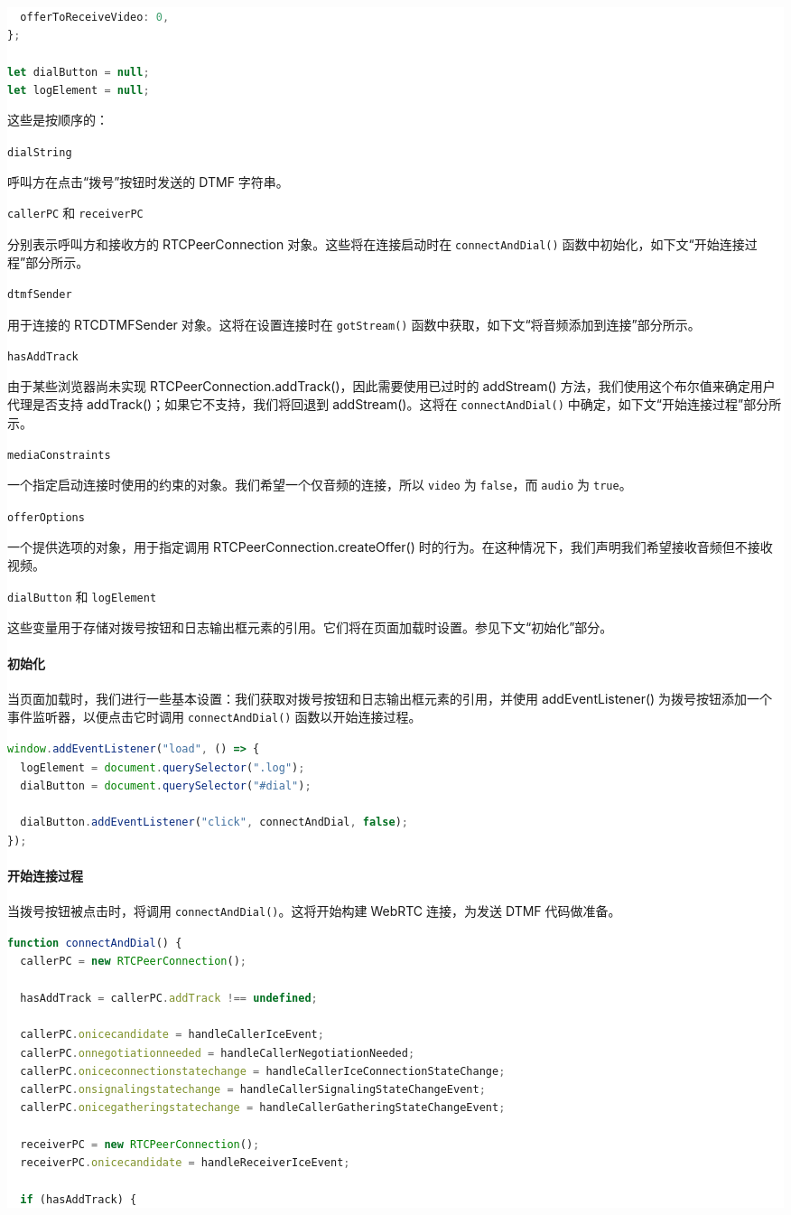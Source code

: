 ```javascript
  offerToReceiveVideo: 0,
};

let dialButton = null;
let logElement = null;
```

这些是按顺序的：

`dialString`

呼叫方在点击“拨号”按钮时发送的 DTMF 字符串。

`callerPC` 和 `receiverPC`

分别表示呼叫方和接收方的 RTCPeerConnection 对象。这些将在连接启动时在 `connectAndDial()` 函数中初始化，如下文“开始连接过程”部分所示。

`dtmfSender`

用于连接的 RTCDTMFSender 对象。这将在设置连接时在 `gotStream()` 函数中获取，如下文“将音频添加到连接”部分所示。

`hasAddTrack`

由于某些浏览器尚未实现 RTCPeerConnection.addTrack()，因此需要使用已过时的 addStream() 方法，我们使用这个布尔值来确定用户代理是否支持 addTrack()；如果它不支持，我们将回退到 addStream()。这将在 `connectAndDial()` 中确定，如下文“开始连接过程”部分所示。

`mediaConstraints`

一个指定启动连接时使用的约束的对象。我们希望一个仅音频的连接，所以 `video` 为 `false`，而 `audio` 为 `true`。

`offerOptions`

一个提供选项的对象，用于指定调用 RTCPeerConnection.createOffer() 时的行为。在这种情况下，我们声明我们希望接收音频但不接收视频。

`dialButton` 和 `logElement`

这些变量用于存储对拨号按钮和日志输出框元素的引用。它们将在页面加载时设置。参见下文“初始化”部分。

#### 初始化

当页面加载时，我们进行一些基本设置：我们获取对拨号按钮和日志输出框元素的引用，并使用 addEventListener() 为拨号按钮添加一个事件监听器，以便点击它时调用 `connectAndDial()` 函数以开始连接过程。

```javascript
window.addEventListener("load", () => {
  logElement = document.querySelector(".log");
  dialButton = document.querySelector("#dial");

  dialButton.addEventListener("click", connectAndDial, false);
});
```

#### 开始连接过程

当拨号按钮被点击时，将调用 `connectAndDial()`。这将开始构建 WebRTC 连接，为发送 DTMF 代码做准备。

```javascript
function connectAndDial() {
  callerPC = new RTCPeerConnection();

  hasAddTrack = callerPC.addTrack !== undefined;

  callerPC.onicecandidate = handleCallerIceEvent;
  callerPC.onnegotiationneeded = handleCallerNegotiationNeeded;
  callerPC.oniceconnectionstatechange = handleCallerIceConnectionStateChange;
  callerPC.onsignalingstatechange = handleCallerSignalingStateChangeEvent;
  callerPC.onicegatheringstatechange = handleCallerGatheringStateChangeEvent;

  receiverPC = new RTCPeerConnection();
  receiverPC.onicecandidate = handleReceiverIceEvent;

  if (hasAddTrack) {
```